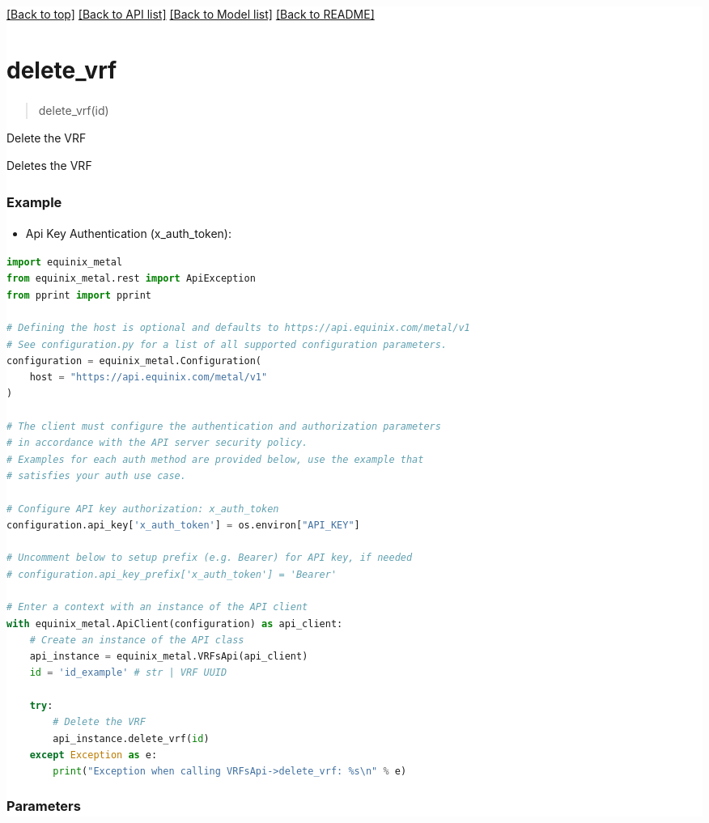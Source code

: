 [[Back to top]](#) [[Back to API list]](../README.md#documentation-for-api-endpoints) [[Back to Model list]](../README.md#documentation-for-models) [[Back to README]](../README.md)
# **delete_vrf**
> delete_vrf(id)

Delete the VRF

Deletes the VRF

### Example

* Api Key Authentication (x_auth_token):

```python
import equinix_metal
from equinix_metal.rest import ApiException
from pprint import pprint

# Defining the host is optional and defaults to https://api.equinix.com/metal/v1
# See configuration.py for a list of all supported configuration parameters.
configuration = equinix_metal.Configuration(
    host = "https://api.equinix.com/metal/v1"
)

# The client must configure the authentication and authorization parameters
# in accordance with the API server security policy.
# Examples for each auth method are provided below, use the example that
# satisfies your auth use case.

# Configure API key authorization: x_auth_token
configuration.api_key['x_auth_token'] = os.environ["API_KEY"]

# Uncomment below to setup prefix (e.g. Bearer) for API key, if needed
# configuration.api_key_prefix['x_auth_token'] = 'Bearer'

# Enter a context with an instance of the API client
with equinix_metal.ApiClient(configuration) as api_client:
    # Create an instance of the API class
    api_instance = equinix_metal.VRFsApi(api_client)
    id = 'id_example' # str | VRF UUID

    try:
        # Delete the VRF
        api_instance.delete_vrf(id)
    except Exception as e:
        print("Exception when calling VRFsApi->delete_vrf: %s\n" % e)
```



### Parameters


